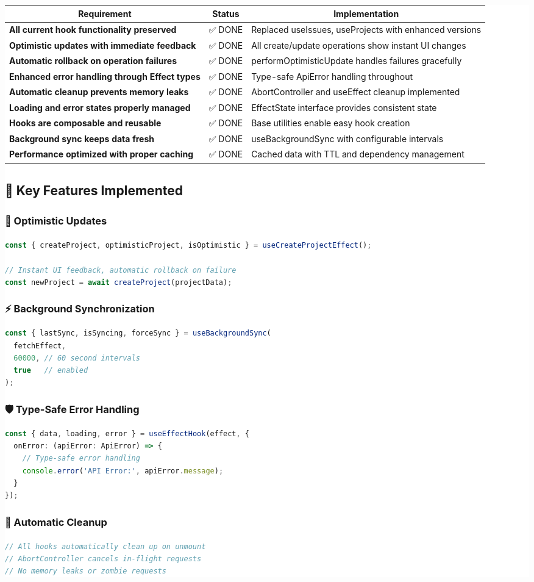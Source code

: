 | Requirement | Status | Implementation |
|-------------|--------|----------------|
| **All current hook functionality preserved** | ✅ DONE | Replaced useIssues, useProjects with enhanced versions |
| **Optimistic updates with immediate feedback** | ✅ DONE | All create/update operations show instant UI changes |
| **Automatic rollback on operation failures** | ✅ DONE | performOptimisticUpdate handles failures gracefully |
| **Enhanced error handling through Effect types** | ✅ DONE | Type-safe ApiError handling throughout |
| **Automatic cleanup prevents memory leaks** | ✅ DONE | AbortController and useEffect cleanup implemented |
| **Loading and error states properly managed** | ✅ DONE | EffectState interface provides consistent state |
| **Hooks are composable and reusable** | ✅ DONE | Base utilities enable easy hook creation |
| **Background sync keeps data fresh** | ✅ DONE | useBackgroundSync with configurable intervals |
| **Performance optimized with proper caching** | ✅ DONE | Cached data with TTL and dependency management |

## 🚀 **Key Features Implemented**

### **🔄 Optimistic Updates**
```typescript
const { createProject, optimisticProject, isOptimistic } = useCreateProjectEffect();

// Instant UI feedback, automatic rollback on failure
const newProject = await createProject(projectData);
```

### **⚡ Background Synchronization**
```typescript
const { lastSync, isSyncing, forceSync } = useBackgroundSync(
  fetchEffect,
  60000, // 60 second intervals
  true   // enabled
);
```

### **🛡️ Type-Safe Error Handling**
```typescript
const { data, loading, error } = useEffectHook(effect, {
  onError: (apiError: ApiError) => {
    // Type-safe error handling
    console.error('API Error:', apiError.message);
  }
});
```

### **🎯 Automatic Cleanup**
```typescript
// All hooks automatically clean up on unmount
// AbortController cancels in-flight requests
// No memory leaks or zombie requests
```
